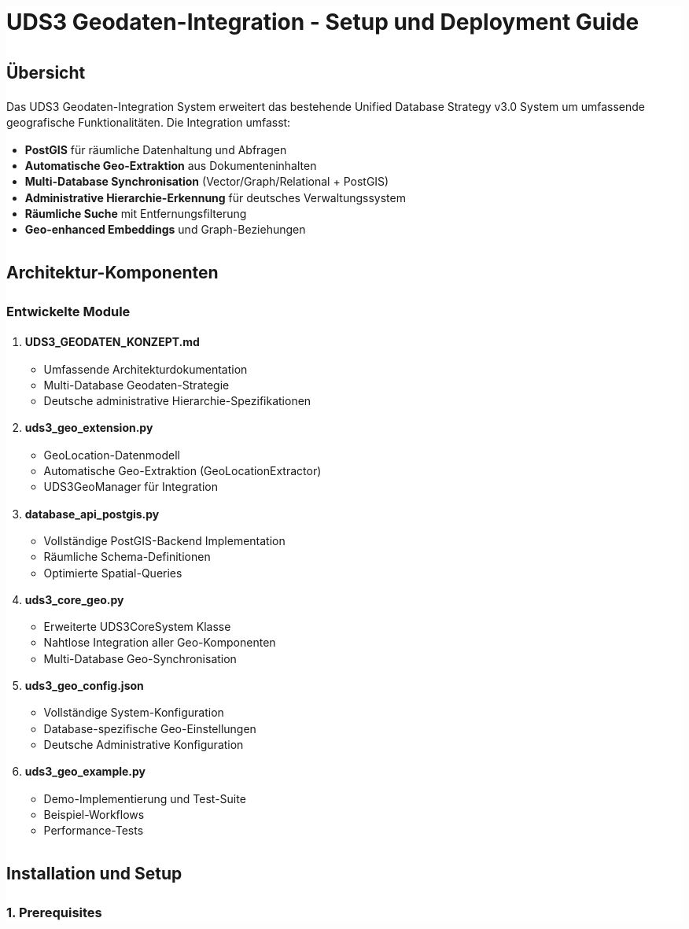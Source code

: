 # UDS3 Geodaten-Integration - Setup und Deployment Guide

## Übersicht

Das UDS3 Geodaten-Integration System erweitert das bestehende Unified Database Strategy v3.0 System um umfassende geografische Funktionalitäten. Die Integration umfasst:

- **PostGIS** für räumliche Datenhaltung und Abfragen
- **Automatische Geo-Extraktion** aus Dokumenteninhalten  
- **Multi-Database Synchronisation** (Vector/Graph/Relational + PostGIS)
- **Administrative Hierarchie-Erkennung** für deutsches Verwaltungssystem
- **Räumliche Suche** mit Entfernungsfilterung
- **Geo-enhanced Embeddings** und Graph-Beziehungen

## Architektur-Komponenten

### Entwickelte Module

1. **UDS3_GEODATEN_KONZEPT.md**
   - Umfassende Architekturdokumentation
   - Multi-Database Geodaten-Strategie
   - Deutsche administrative Hierarchie-Spezifikationen

2. **uds3_geo_extension.py** 
   - GeoLocation-Datenmodell
   - Automatische Geo-Extraktion (GeoLocationExtractor)
   - UDS3GeoManager für Integration

3. **database_api_postgis.py**
   - Vollständige PostGIS-Backend Implementation
   - Räumliche Schema-Definitionen
   - Optimierte Spatial-Queries

4. **uds3_core_geo.py**
   - Erweiterte UDS3CoreSystem Klasse
   - Nahtlose Integration aller Geo-Komponenten
   - Multi-Database Geo-Synchronisation

5. **uds3_geo_config.json**
   - Vollständige System-Konfiguration
   - Database-spezifische Geo-Einstellungen
   - Deutsche Administrative Konfiguration

6. **uds3_geo_example.py**
   - Demo-Implementierung und Test-Suite
   - Beispiel-Workflows
   - Performance-Tests

## Installation und Setup

### 1. Prerequisites
